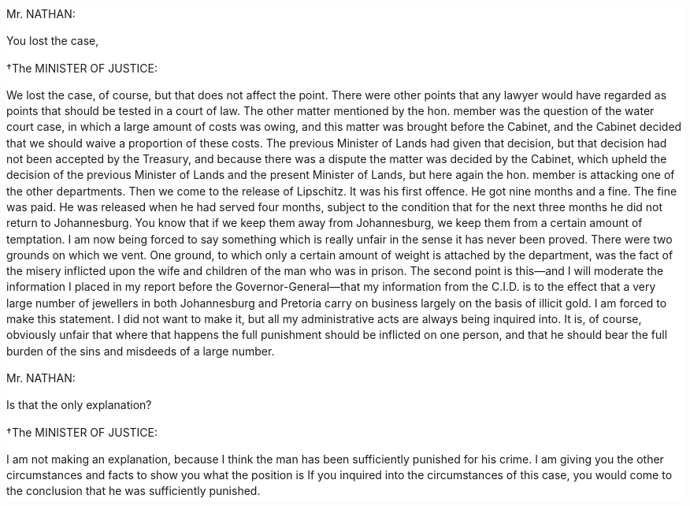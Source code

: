 </speech>

<speech by="#nathan">

<from>Mr. <person refersTo="hansard_za">NATHAN</person>:</from>

<p>You lost the case,</p>

</speech>

<speech by="#minister_of_justice">

<from>&#x2020;The <person refersTo="hansard_za">MINISTER OF JUSTICE</person>:</from>

<p>We lost the case, of course, but that does not affect the point. There were other points that any lawyer would have regarded as points that should be tested in a court of law. The other matter mentioned by the hon. member was the question of the water court case, in which a large amount of costs was owing, and this matter was brought before the Cabinet, and the Cabinet decided that we should waive a proportion of these costs. The previous Minister of Lands had given that decision, but that decision had not been accepted by the Treasury, and because there was a dispute the matter was decided by the Cabinet, which upheld the decision of the previous Minister of Lands and the present Minister of Lands, <span class="col_3217-3218" refersTo="page_0269"/>but here again the hon. member is attacking one of the other departments. Then we come to the release of Lipschitz. It was his first offence. He got nine months and a fine. The fine was paid. He was released when he had served four months, subject to the condition that for the next three months he did not return to Johannesburg. You know that if we keep them away from Johannesburg, we keep them from a certain amount of temptation. I am now being forced to say something which is really unfair in the sense it has never been proved. There were two grounds on which we vent. One ground, to which only a certain amount of weight is attached by the department, was the fact of the misery inflicted upon the wife and children of the man who was in prison. The second point is this&#x2014;and I will moderate the information I placed in my report before the Governor-General&#x2014;that my information from the C.I.D. is to the effect that a very large number of jewellers in both Johannesburg and Pretoria carry on business largely on the basis of illicit gold. I am forced to make this statement. I did not want to make it, but all my administrative acts are always being inquired into. It is, of course, obviously unfair that where that happens the full punishment should be inflicted on one person, and that he should bear the full burden of the sins and misdeeds of a large number.</p>

</speech>

<speech by="#nathan">

<from>Mr. <person refersTo="hansard_za">NATHAN</person>:</from>

<p>Is that the only explanation?</p>

</speech>

<speech by="#minister_of_justice">

<from>&#x2020;The <person refersTo="hansard_za">MINISTER OF JUSTICE</person>:</from>

<p>I am not making an explanation, because I think the man has been sufficiently punished for his crime. I am giving you the other circumstances and facts to show you what the position is If you inquired into the circumstances of this case, you would come to the conclusion that he was sufficiently punished.</p>

</speech>

<speech by="#nel">
